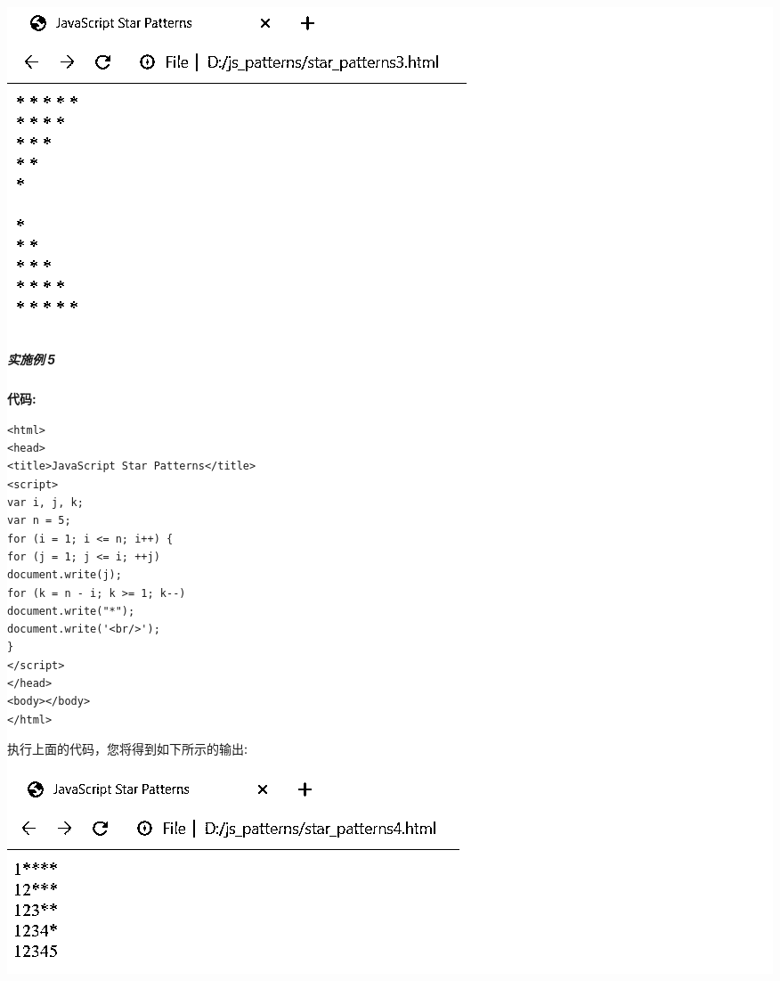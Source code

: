 ![Star 4](img/2a8b1d95eacc939bad94035a6fd2f251.png)



##### 实施例 5

**代码:**

```
<html>
<head>
<title>JavaScript Star Patterns</title>
<script>
var i, j, k;
var n = 5;
for (i = 1; i <= n; i++) {
for (j = 1; j <= i; ++j)
document.write(j);
for (k = n - i; k >= 1; k--)
document.write("*");
document.write('<br/>');
}
</script>
</head>
<body></body>
</html>
```

执行上面的代码，您将得到如下所示的输出:

![Star 5](img/557543125b82c02634cb264e2fda6621.png)
